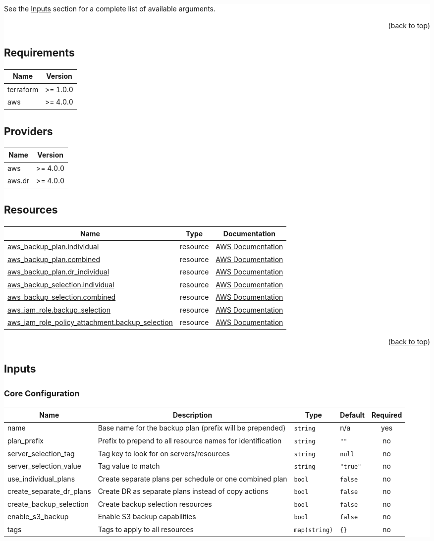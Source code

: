 See the [Inputs](#inputs) section for a complete list of available arguments.

<p align="right">(<a href="#readme-top">back to top</a>)</p>


## Requirements

| Name | Version |
|------|---------|
| terraform | >= 1.0.0 |
| aws | >= 4.0.0 |

## Providers

| Name | Version |
|------|---------|
| aws | >= 4.0.0 |
| aws.dr | >= 4.0.0 |

## Resources

| Name | Type | Documentation |
|------|------|--------------|
| [aws_backup_plan.individual](https://registry.terraform.io/providers/hashicorp/aws/latest/docs/resources/backup_plan) | resource | [AWS Documentation](https://docs.aws.amazon.com/aws-backup/latest/devguide/creating-a-backup-plan.html) |
| [aws_backup_plan.combined](https://registry.terraform.io/providers/hashicorp/aws/latest/docs/resources/backup_plan) | resource | [AWS Documentation](https://docs.aws.amazon.com/aws-backup/latest/devguide/creating-a-backup-plan.html) |
| [aws_backup_plan.dr_individual](https://registry.terraform.io/providers/hashicorp/aws/latest/docs/resources/backup_plan) | resource | [AWS Documentation](https://docs.aws.amazon.com/aws-backup/latest/devguide/creating-a-backup-plan.html) |
| [aws_backup_selection.individual](https://registry.terraform.io/providers/hashicorp/aws/latest/docs/resources/backup_selection) | resource | [AWS Documentation](https://docs.aws.amazon.com/aws-backup/latest/devguide/assigning-resources.html) |
| [aws_backup_selection.combined](https://registry.terraform.io/providers/hashicorp/aws/latest/docs/resources/backup_selection) | resource | [AWS Documentation](https://docs.aws.amazon.com/aws-backup/latest/devguide/assigning-resources.html) |
| [aws_iam_role.backup_selection](https://registry.terraform.io/providers/hashicorp/aws/latest/docs/resources/iam_role) | resource | [AWS Documentation](https://docs.aws.amazon.com/aws-backup/latest/devguide/iam-service-roles.html) |
| [aws_iam_role_policy_attachment.backup_selection](https://registry.terraform.io/providers/hashicorp/aws/latest/docs/resources/iam_role_policy_attachment) | resource | [AWS Documentation](https://docs.aws.amazon.com/aws-backup/latest/devguide/iam-service-roles.html) |

<p align="right">(<a href="#readme-top">back to top</a>)</p>


## Inputs

### Core Configuration

| Name | Description | Type | Default | Required |
|------|-------------|------|---------|:--------:|
| name | Base name for the backup plan (prefix will be prepended) | `string` | n/a | yes |
| plan_prefix | Prefix to prepend to all resource names for identification | `string` | `""` | no |
| server_selection_tag | Tag key to look for on servers/resources | `string` | `null` | no |
| server_selection_value | Tag value to match | `string` | `"true"` | no |
| use_individual_plans | Create separate plans per schedule or one combined plan | `bool` | `false` | no |
| create_separate_dr_plans | Create DR as separate plans instead of copy actions | `bool` | `false` | no |
| create_backup_selection | Create backup selection resources | `bool` | `false` | no |
| enable_s3_backup | Enable S3 backup capabilities | `bool` | `false` | no |
| tags | Tags to apply to all resources | `map(string)` | `{}` | no |
